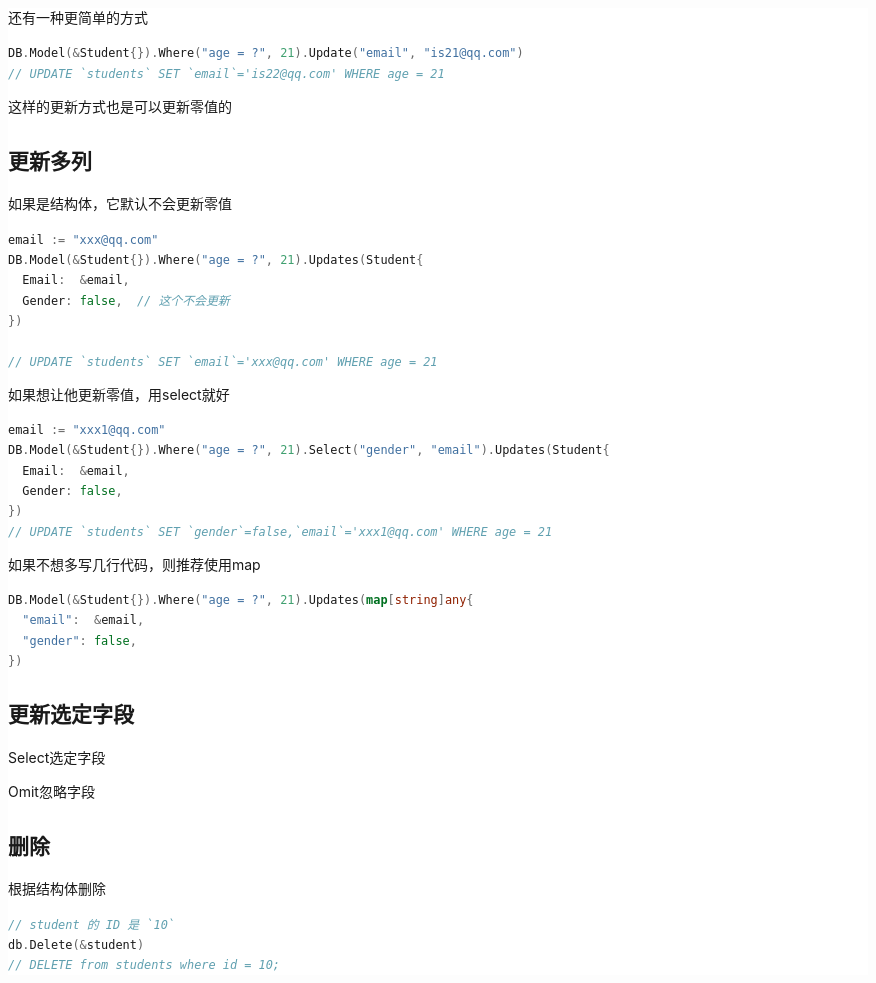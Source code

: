 还有一种更简单的方式

```go
DB.Model(&Student{}).Where("age = ?", 21).Update("email", "is21@qq.com")
// UPDATE `students` SET `email`='is22@qq.com' WHERE age = 21
```

这样的更新方式也是可以更新零值的

## 更新多列

如果是结构体，它默认不会更新零值

```go
email := "xxx@qq.com"
DB.Model(&Student{}).Where("age = ?", 21).Updates(Student{
  Email:  &email,
  Gender: false,  // 这个不会更新
})

// UPDATE `students` SET `email`='xxx@qq.com' WHERE age = 21
```

如果想让他更新零值，用select就好

```go
email := "xxx1@qq.com"
DB.Model(&Student{}).Where("age = ?", 21).Select("gender", "email").Updates(Student{
  Email:  &email,
  Gender: false,
})
// UPDATE `students` SET `gender`=false,`email`='xxx1@qq.com' WHERE age = 21
```

如果不想多写几行代码，则推荐使用map

```go
DB.Model(&Student{}).Where("age = ?", 21).Updates(map[string]any{
  "email":  &email,
  "gender": false,
})
```

## 更新选定字段

Select选定字段

Omit忽略字段

## 删除

根据结构体删除

```go
// student 的 ID 是 `10`
db.Delete(&student)
// DELETE from students where id = 10;

```
